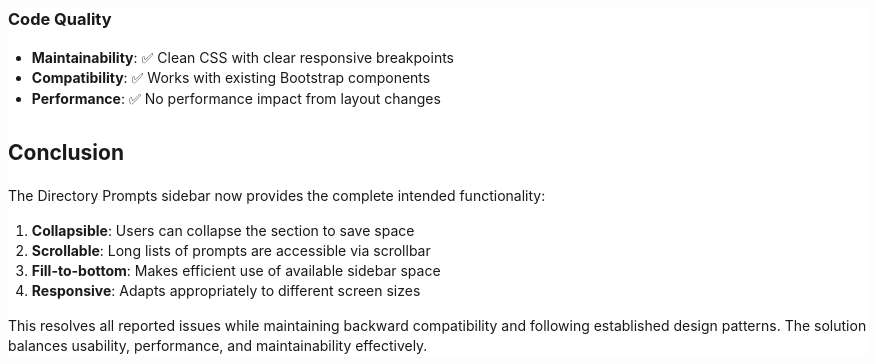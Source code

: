 ### Code Quality
- **Maintainability**: ✅ Clean CSS with clear responsive breakpoints
- **Compatibility**: ✅ Works with existing Bootstrap components
- **Performance**: ✅ No performance impact from layout changes

## Conclusion

The Directory Prompts sidebar now provides the complete intended functionality:

1. **Collapsible**: Users can collapse the section to save space
2. **Scrollable**: Long lists of prompts are accessible via scrollbar
3. **Fill-to-bottom**: Makes efficient use of available sidebar space
4. **Responsive**: Adapts appropriately to different screen sizes

This resolves all reported issues while maintaining backward compatibility and following established design patterns. The solution balances usability, performance, and maintainability effectively.

